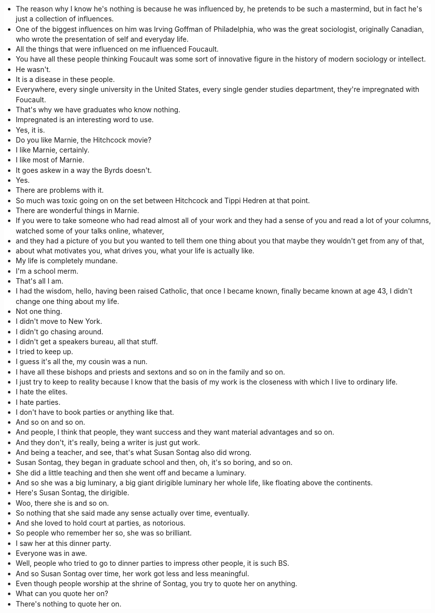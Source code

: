 *  The reason why I know he's nothing is because he was influenced by, he pretends to be such a mastermind, but in fact he's just a collection of influences.
*  One of the biggest influences on him was Irving Goffman of Philadelphia, who was the great sociologist, originally Canadian, who wrote the presentation of self and everyday life.
*  All the things that were influenced on me influenced Foucault.
*  You have all these people thinking Foucault was some sort of innovative figure in the history of modern sociology or intellect.
*  He wasn't.
*  It is a disease in these people.
*  Everywhere, every single university in the United States, every single gender studies department, they're impregnated with Foucault.
*  That's why we have graduates who know nothing.
*  Impregnated is an interesting word to use.
*  Yes, it is.
*  Do you like Marnie, the Hitchcock movie?
*  I like Marnie, certainly.
*  I like most of Marnie.
*  It goes askew in a way the Byrds doesn't.
*  Yes.
*  There are problems with it.
*  So much was toxic going on on the set between Hitchcock and Tippi Hedren at that point.
*  There are wonderful things in Marnie.
*  If you were to take someone who had read almost all of your work and they had a sense of you and read a lot of your columns, watched some of your talks online, whatever,
*  and they had a picture of you but you wanted to tell them one thing about you that maybe they wouldn't get from any of that,
*  about what motivates you, what drives you, what your life is actually like.
*  My life is completely mundane.
*  I'm a school merm.
*  That's all I am.
*  I had the wisdom, hello, having been raised Catholic, that once I became known, finally became known at age 43, I didn't change one thing about my life.
*  Not one thing.
*  I didn't move to New York.
*  I didn't go chasing around.
*  I didn't get a speakers bureau, all that stuff.
*  I tried to keep up.
*  I guess it's all the, my cousin was a nun.
*  I have all these bishops and priests and sextons and so on in the family and so on.
*  I just try to keep to reality because I know that the basis of my work is the closeness with which I live to ordinary life.
*  I hate the elites.
*  I hate parties.
*  I don't have to book parties or anything like that.
*  And so on and so on.
*  And people, I think that people, they want success and they want material advantages and so on.
*  And they don't, it's really, being a writer is just gut work.
*  And being a teacher, and see, that's what Susan Sontag also did wrong.
*  Susan Sontag, they began in graduate school and then, oh, it's so boring, and so on.
*  She did a little teaching and then she went off and became a luminary.
*  And so she was a big luminary, a big giant dirigible luminary her whole life, like floating above the continents.
*  Here's Susan Sontag, the dirigible.
*  Woo, there she is and so on.
*  So nothing that she said made any sense actually over time, eventually.
*  And she loved to hold court at parties, as notorious.
*  So people who remember her so, she was so brilliant.
*  I saw her at this dinner party.
*  Everyone was in awe.
*  Well, people who tried to go to dinner parties to impress other people, it is such BS.
*  And so Susan Sontag over time, her work got less and less meaningful.
*  Even though people worship at the shrine of Sontag, you try to quote her on anything.
*  What can you quote her on?
*  There's nothing to quote her on.